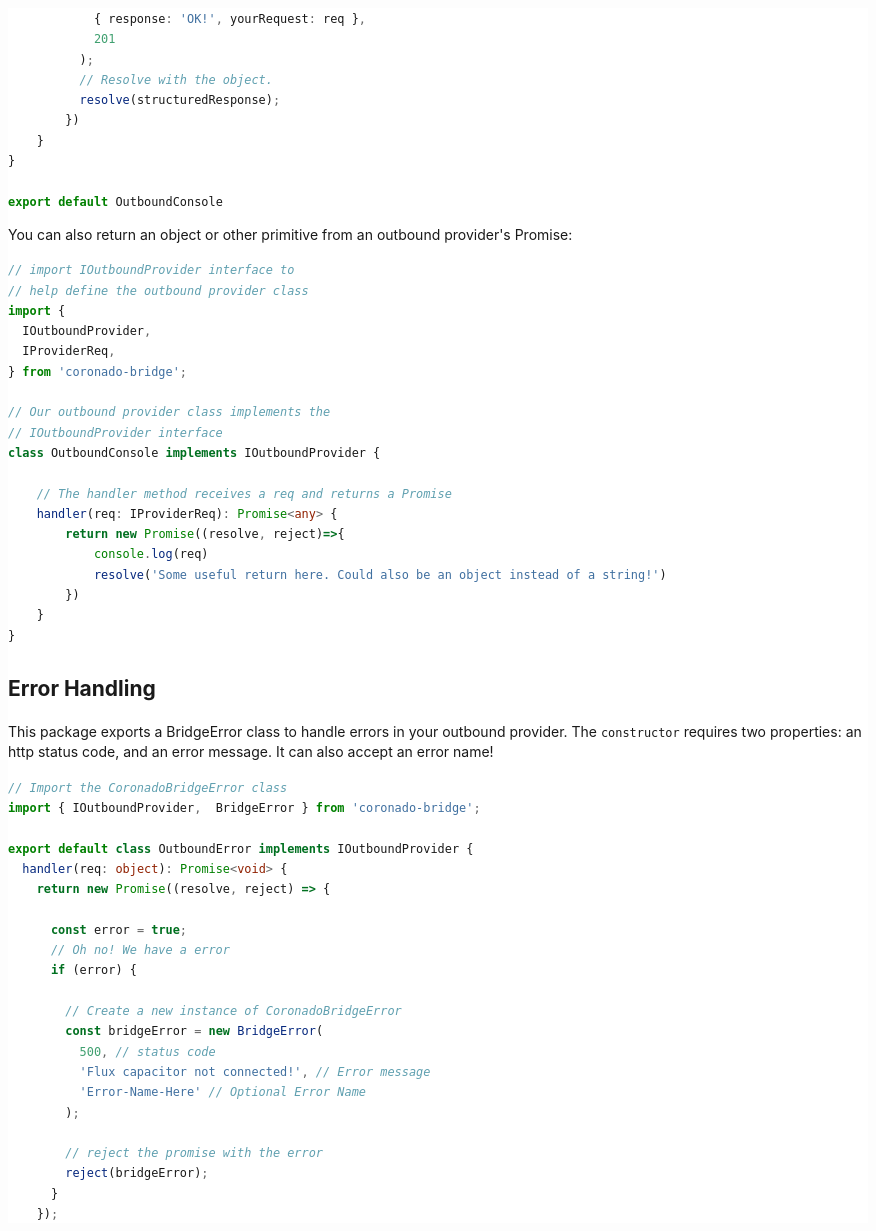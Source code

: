 ```ts
            { response: 'OK!', yourRequest: req },
            201
          );
          // Resolve with the object.
          resolve(structuredResponse);
        })
    }
}

export default OutboundConsole
```

You can also return an object or other primitive from an outbound provider's Promise:

```ts
// import IOutboundProvider interface to
// help define the outbound provider class
import {
  IOutboundProvider,
  IProviderReq,
} from 'coronado-bridge';

// Our outbound provider class implements the
// IOutboundProvider interface
class OutboundConsole implements IOutboundProvider {

    // The handler method receives a req and returns a Promise
    handler(req: IProviderReq): Promise<any> {
        return new Promise((resolve, reject)=>{
            console.log(req)
            resolve('Some useful return here. Could also be an object instead of a string!')
        })
    }
}
```

## Error Handling

This package exports a BridgeError class to handle errors in your outbound provider. The `constructor` requires two 
properties: an http status code, and an error message. It can also accept an error name!

```ts
// Import the CoronadoBridgeError class
import { IOutboundProvider,  BridgeError } from 'coronado-bridge';

export default class OutboundError implements IOutboundProvider {
  handler(req: object): Promise<void> {
    return new Promise((resolve, reject) => {

      const error = true;
      // Oh no! We have a error
      if (error) {

        // Create a new instance of CoronadoBridgeError
        const bridgeError = new BridgeError(
          500, // status code
          'Flux capacitor not connected!', // Error message
          'Error-Name-Here' // Optional Error Name
        );

        // reject the promise with the error
        reject(bridgeError);
      }
    });
```